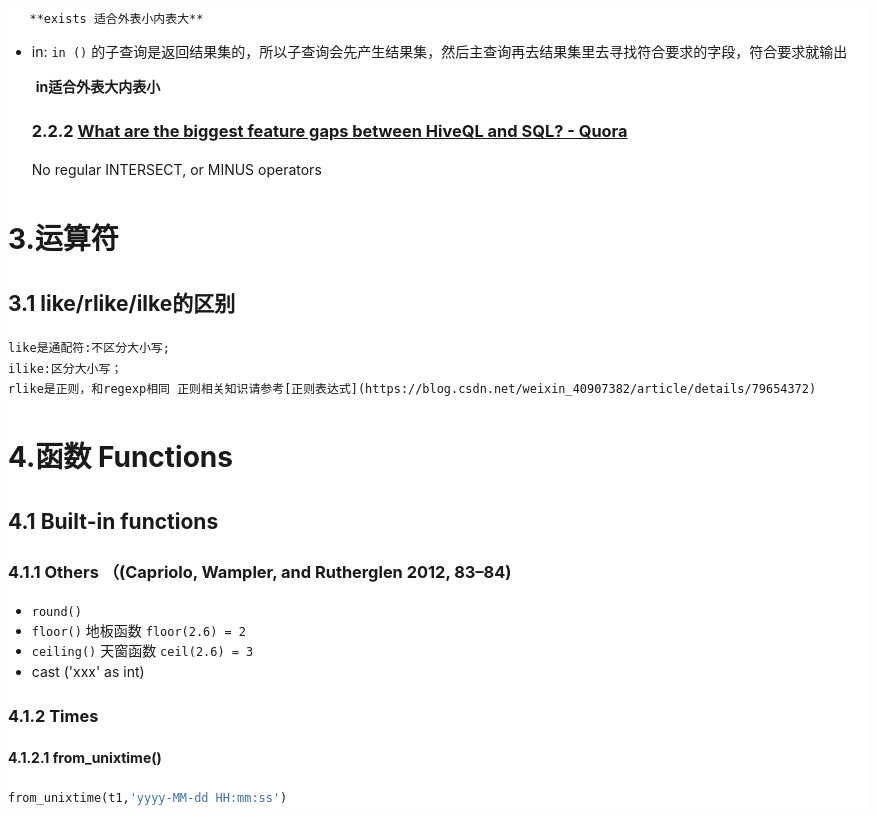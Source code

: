        **exists 适合外表小内表大**

  - in: `in ()` 的子查询是返回结果集的，所以子查询会先产生结果集，然后主查询再去结果集里去寻找符合要求的字段，符合要求就输出

    ​	   **in适合外表大内表小**
    
    ### 2.2.2  [What are the biggest feature gaps between HiveQL and SQL? - Quora](https://www.quora.com/What-are-the-biggest-feature-gaps-between-HiveQL-and-SQL) 
    
    No regular INTERSECT, or MINUS operators
    
    
    

# 3.运算符

## 3.1 like/rlike/ilke的区别
    like是通配符:不区分大小写;
    ilike:区分大小写；
    rlike是正则，和regexp相同 正则相关知识请参考[正则表达式](https://blog.csdn.net/weixin_40907382/article/details/79654372)

  
















# 4.函数 Functions

## 4.1 Built-in functions

### 4.1.1  Others （(Capriolo, Wampler, and Rutherglen 2012, 83–84)

- `round()`
- `floor()` 地板函数 `floor(2.6) = 2`
- `ceiling()` 天窗函数 `ceil(2.6) = 3`
- cast ('xxx' as int)

### 4.1.2 Times

#### 4.1.2.1 from_unixtime()

```sql
from_unixtime(t1,'yyyy-MM-dd HH:mm:ss')
```
